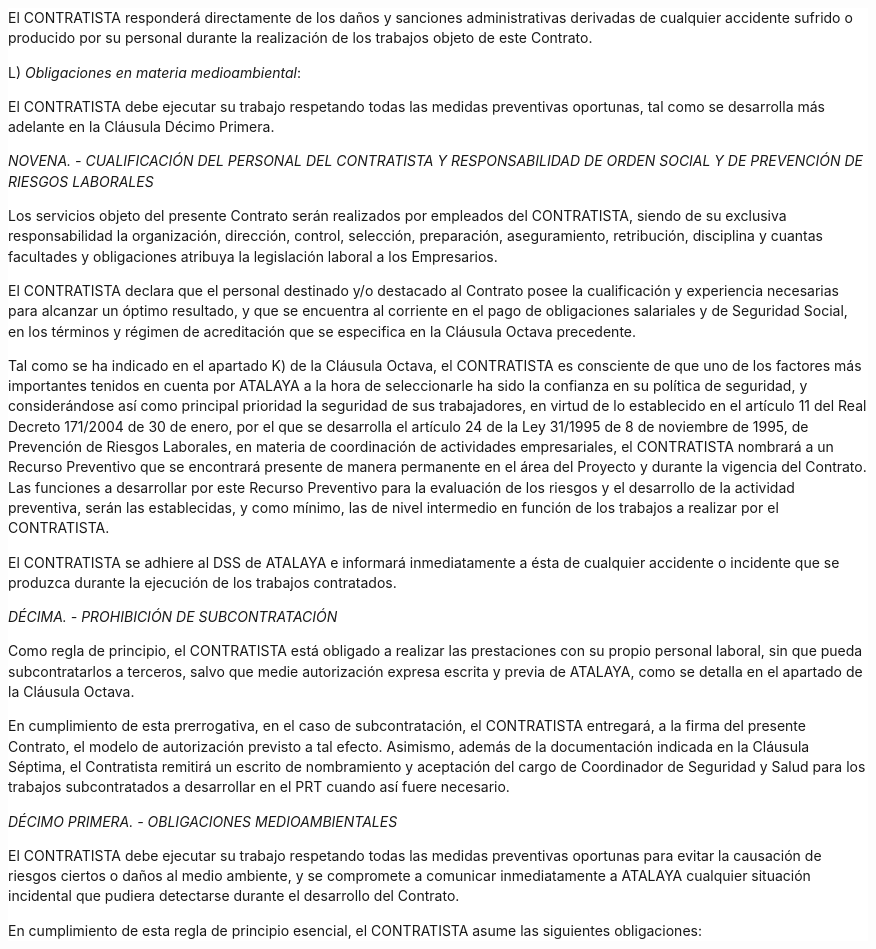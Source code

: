 El CONTRATISTA responderá directamente de los daños y sanciones administrativas derivadas de cualquier accidente sufrido o producido por su personal durante la realización de los trabajos objeto de este Contrato.

L) *Obligaciones en materia medioambiental*:

El CONTRATISTA debe ejecutar su trabajo respetando todas las medidas preventivas oportunas, tal como se desarrolla más adelante en la Cláusula Décimo Primera.

*NOVENA. - CUALIFICACIÓN DEL PERSONAL DEL CONTRATISTA Y RESPONSABILIDAD DE ORDEN SOCIAL Y DE PREVENCIÓN DE RIESGOS LABORALES*

Los servicios objeto del presente Contrato serán realizados por empleados del CONTRATISTA, siendo de su exclusiva responsabilidad la organización, dirección, control, selección, preparación, aseguramiento, retribución, disciplina y cuantas facultades y obligaciones atribuya la legislación laboral a los Empresarios.

El CONTRATISTA declara que el personal destinado y/o destacado al Contrato posee la cualificación y experiencia necesarias para alcanzar un óptimo resultado, y que se encuentra al corriente en el pago de obligaciones salariales y de Seguridad Social, en los términos y régimen de acreditación que se especifica en la Cláusula Octava precedente.

Tal como se ha indicado en el apartado K) de la Cláusula Octava, el CONTRATISTA es consciente de que uno de los factores más importantes tenidos en cuenta por ATALAYA a la hora de seleccionarle ha sido la confianza en su política de seguridad, y considerándose así como principal prioridad la seguridad de sus trabajadores, en virtud de lo establecido en el artículo 11 del Real Decreto 171/2004 de 30 de enero, por el que se desarrolla el artículo 24 de la Ley 31/1995 de 8 de noviembre de 1995, de Prevención de Riesgos Laborales, en materia de coordinación de actividades empresariales, el CONTRATISTA nombrará a un Recurso Preventivo que se encontrará presente de manera permanente en el área del Proyecto y durante la vigencia del Contrato. Las funciones a desarrollar por este Recurso Preventivo para la evaluación de los riesgos y el desarrollo de la actividad preventiva, serán las establecidas, y como mínimo, las de nivel intermedio en función de los trabajos a realizar por el CONTRATISTA.

El CONTRATISTA se adhiere al DSS de ATALAYA e informará inmediatamente a ésta de cualquier accidente o incidente que se produzca durante la ejecución de los trabajos contratados.

*DÉCIMA. - PROHIBICIÓN DE SUBCONTRATACIÓN*

Como regla de principio, el CONTRATISTA está obligado a realizar las prestaciones con su propio personal laboral, sin que pueda subcontratarlos a terceros, salvo que medie autorización expresa escrita y previa de ATALAYA, como se detalla en el apartado de la Cláusula Octava.

En cumplimiento de esta prerrogativa, en el caso de subcontratación, el CONTRATISTA entregará, a la firma del presente Contrato, el modelo de autorización previsto a tal efecto. Asimismo, además de la documentación indicada en la Cláusula Séptima, el Contratista remitirá un escrito de nombramiento y aceptación del cargo de Coordinador de Seguridad y Salud para los trabajos subcontratados a desarrollar en el PRT cuando así fuere necesario.

*DÉCIMO PRIMERA. - OBLIGACIONES MEDIOAMBIENTALES*

El CONTRATISTA debe ejecutar su trabajo respetando todas las medidas preventivas oportunas para evitar la causación de riesgos ciertos o daños al medio ambiente, y se compromete a comunicar inmediatamente a ATALAYA cualquier situación incidental que pudiera detectarse durante el desarrollo del Contrato.

En cumplimiento de esta regla de principio esencial, el CONTRATISTA asume las siguientes obligaciones:
